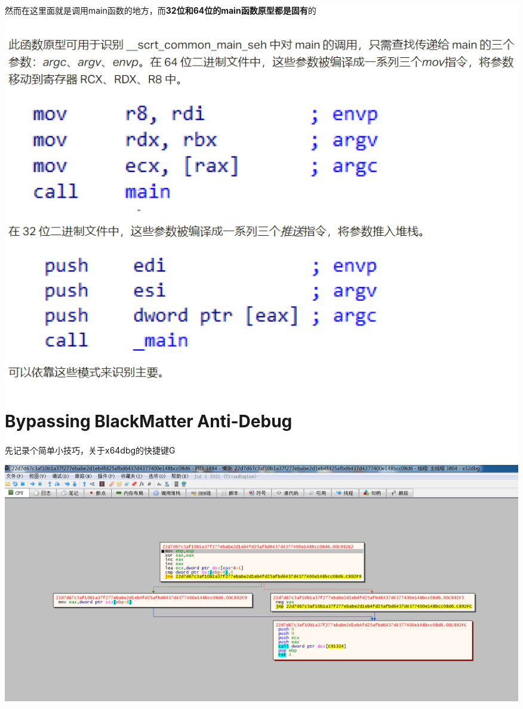然而在这里面就是调用main函数的地方，而**32位和64位的main函数原型都是固有**的

![Reverse-Tips/image-20220418172114020](Reverse-Tips/image-20220418172114020.png)



# Bypassing BlackMatter Anti-Debug

先记录个简单小技巧，关于x64dbg的快捷键G

![Reverse-Tips/image-20220420205845185](Reverse-Tips/image-20220420205845185.png)
